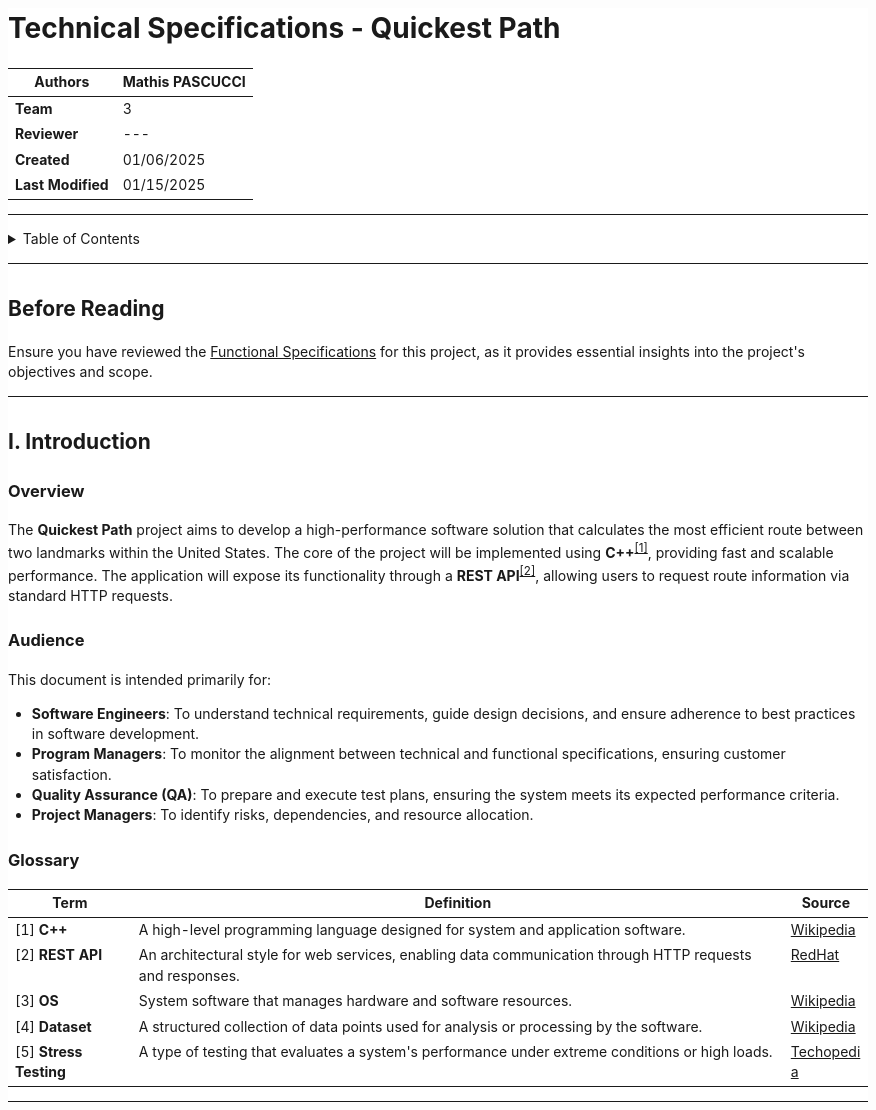 # Technical Specifications - Quickest Path

| **Authors** | Mathis PASCUCCI |
| --- | --- |
| **Team** | 3 |
| **Reviewer** | --- |
| **Created** | 01/06/2025 |
| **Last Modified** | 01/15/2025 |

---

<details><summary>Table of Contents</summary></details>

---

## Before Reading

Ensure you have reviewed the [Functional Specifications](/Documents/FunctionalSpecification/FunctionalSpecification.md) for this project, as it provides essential insights into the project's objectives and scope.

---

## I. Introduction

### Overview

The **Quickest Path** project aims to develop a high-performance software solution that calculates the most efficient route between two landmarks within the United States. The core of the project will be implemented using **C++**<sup><a href="#1">[1]</a></sup>, providing fast and scalable performance. The application will expose its functionality through a **REST API**<sup><a href="#2">[2]</a></sup>, allowing users to request route information via standard HTTP requests.

### Audience

This document is intended primarily for:

- **Software Engineers**: To understand technical requirements, guide design decisions, and ensure adherence to best practices in software development.
- **Program Managers**: To monitor the alignment between technical and functional specifications, ensuring customer satisfaction.
- **Quality Assurance (QA)**: To prepare and execute test plans, ensuring the system meets its expected performance criteria.
- **Project Managers**: To identify risks, dependencies, and resource allocation.

### Glossary

| Term | Definition | Source |
| ---- | ---------- | ------ |
| <a id="1">[1]</a> **C++** | A high-level programming language designed for system and application software. | [Wikipedia](https://en.wikipedia.org/wiki/C%2B%2B) |
| <a id="2">[2]</a> **REST API** | An architectural style for web services, enabling data communication through HTTP requests and responses. | [RedHat](https://www.redhat.com/en/topics/api/what-is-a-rest-api) |
| <a id="3">[3]</a> **OS** | System software that manages hardware and software resources. | [Wikipedia](https://en.wikipedia.org/wiki/Operating_system) |
| <a id="4">[4]</a> **Dataset**         | A structured collection of data points used for analysis or processing by the software.                 | [Wikipedia](https://en.wikipedia.org/wiki/Data_set) |
| <a id="5">[5]</a> **Stress Testing**  | A type of testing that evaluates a system's performance under extreme conditions or high loads.          | [Techopedia](https://www.techopedia.com/definition/14014/stress-testing) |
---
